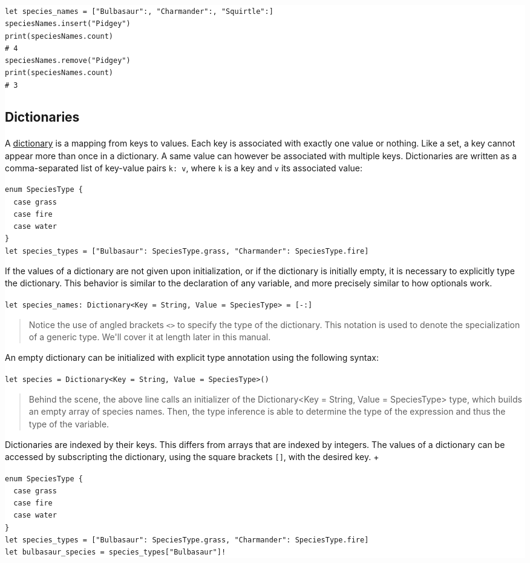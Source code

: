```anzen
let species_names = ["Bulbasaur":, "Charmander":, "Squirtle":]
speciesNames.insert("Pidgey")
print(speciesNames.count)
# 4
speciesNames.remove("Pidgey")
print(speciesNames.count)
# 3
```

## Dictionaries

A [dictionary](https://en.wikipedia.org/wiki/Associative_array) is a mapping from keys to values.
Each key is associated with exactly one value or nothing.
Like a set, a key cannot appear more than once in a dictionary.
A same value can however be associated with multiple keys.
Dictionaries are written as a comma-separated list of key-value pairs `k: v`,
where `k` is a key and `v` its associated value:

```anzen
enum SpeciesType {
  case grass
  case fire
  case water
}
let species_types = ["Bulbasaur": SpeciesType.grass, "Charmander": SpeciesType.fire]
```

If the values of a dictionary are not given upon initialization,
or if the dictionary is initially empty,
it is necessary to explicitly type the dictionary.
This behavior is similar to the declaration of any variable,
and more precisely similar to how optionals work.

```anzen
let species_names: Dictionary<Key = String, Value = SpeciesType> = [-:]
```

> Notice the use of angled brackets `<>` to specify the type of the dictionary.
> This notation is used to denote the specialization of a generic type.
> We'll cover it at length later in this manual.

An empty dictionary can be initialized with explicit type annotation using the following syntax:

```anzen
let species = Dictionary<Key = String, Value = SpeciesType>()
```

> Behind the scene, the above line calls an initializer of the
> Dictionary<Key = String, Value = SpeciesType> type,
> which builds an empty array of species names.
> Then, the type inference is able to determine the type of the expression
> and thus the type of the variable.

Dictionaries are indexed by their keys.
This differs from arrays that are indexed by integers.
The values of a dictionary can be accessed by subscripting the dictionary,
using the square brackets `[]`, with the desired key.
+
```anzen
enum SpeciesType {
  case grass
  case fire
  case water
}
let species_types = ["Bulbasaur": SpeciesType.grass, "Charmander": SpeciesType.fire]
let bulbasaur_species = species_types["Bulbasaur"]!
```
